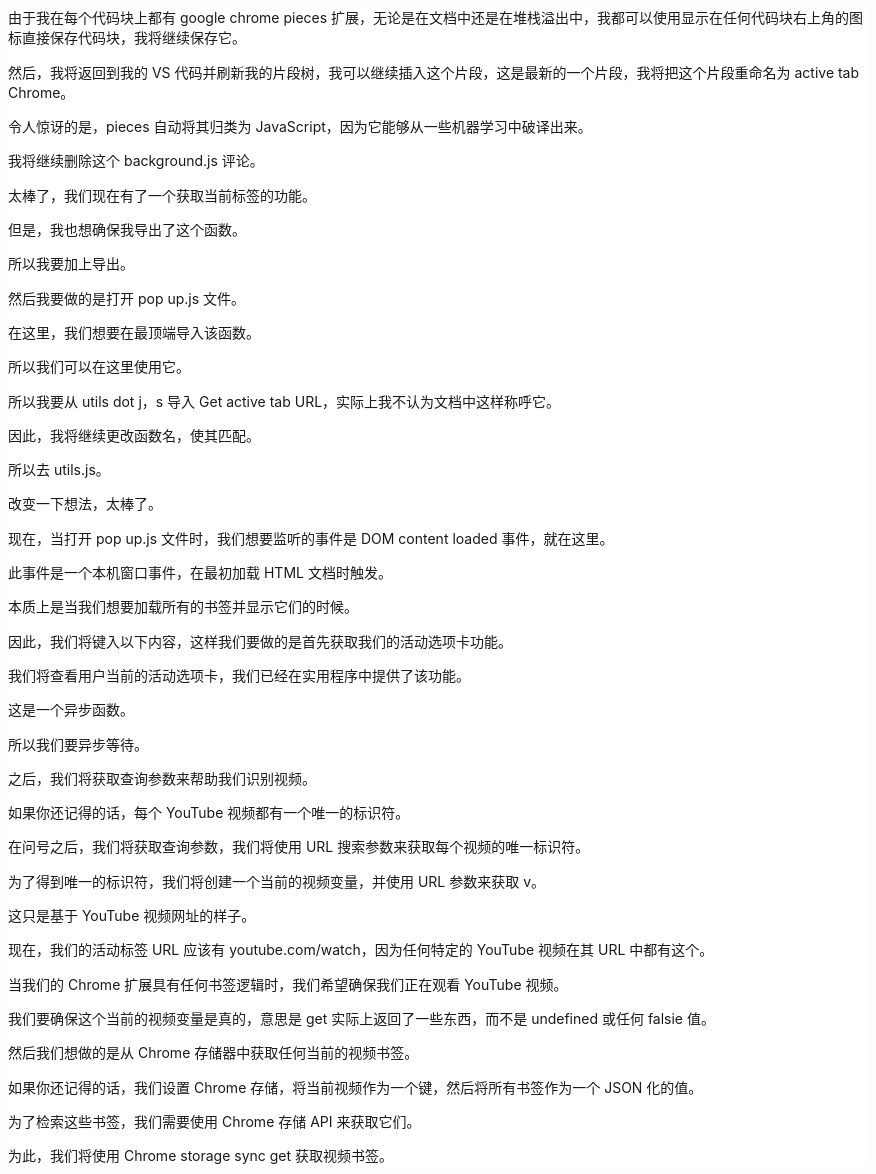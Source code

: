由于我在每个代码块上都有 google chrome pieces 扩展，无论是在文档中还是在堆栈溢出中，我都可以使用显示在任何代码块右上角的图标直接保存代码块，我将继续保存它。

然后，我将返回到我的 VS 代码并刷新我的片段树，我可以继续插入这个片段，这是最新的一个片段，我将把这个片段重命名为 active tab Chrome。

令人惊讶的是，pieces 自动将其归类为 JavaScript，因为它能够从一些机器学习中破译出来。

我将继续删除这个 background.js 评论。

太棒了，我们现在有了一个获取当前标签的功能。

但是，我也想确保我导出了这个函数。

所以我要加上导出。

然后我要做的是打开 pop up.js 文件。

在这里，我们想要在最顶端导入该函数。

所以我们可以在这里使用它。

所以我要从 utils dot j，s 导入 Get active tab URL，实际上我不认为文档中这样称呼它。

因此，我将继续更改函数名，使其匹配。

所以去 utils.js。

改变一下想法，太棒了。

现在，当打开 pop up.js 文件时，我们想要监听的事件是 DOM content loaded 事件，就在这里。

此事件是一个本机窗口事件，在最初加载 HTML 文档时触发。

本质上是当我们想要加载所有的书签并显示它们的时候。

因此，我们将键入以下内容，这样我们要做的是首先获取我们的活动选项卡功能。

我们将查看用户当前的活动选项卡，我们已经在实用程序中提供了该功能。

这是一个异步函数。

所以我们要异步等待。

之后，我们将获取查询参数来帮助我们识别视频。

如果你还记得的话，每个 YouTube 视频都有一个唯一的标识符。

在问号之后，我们将获取查询参数，我们将使用 URL 搜索参数来获取每个视频的唯一标识符。

为了得到唯一的标识符，我们将创建一个当前的视频变量，并使用 URL 参数来获取 v。

这只是基于 YouTube 视频网址的样子。

现在，我们的活动标签 URL 应该有 youtube.com/watch，因为任何特定的 YouTube 视频在其 URL 中都有这个。

当我们的 Chrome 扩展具有任何书签逻辑时，我们希望确保我们正在观看 YouTube 视频。

我们要确保这个当前的视频变量是真的，意思是 get 实际上返回了一些东西，而不是 undefined 或任何 falsie 值。

然后我们想做的是从 Chrome 存储器中获取任何当前的视频书签。

如果你还记得的话，我们设置 Chrome 存储，将当前视频作为一个键，然后将所有书签作为一个 JSON 化的值。

为了检索这些书签，我们需要使用 Chrome 存储 API 来获取它们。

为此，我们将使用 Chrome storage sync get 获取视频书签。
